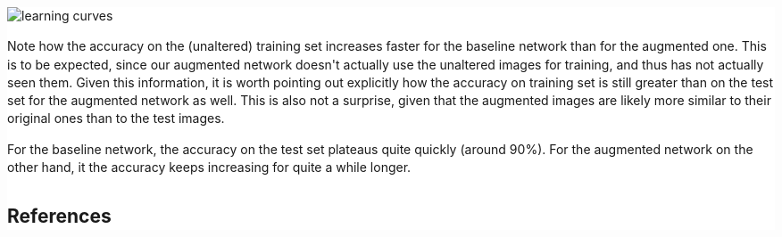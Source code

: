 ![learning curves](mnist_knet_curves.png)


Note how the accuracy on the (unaltered) training set
increases faster for the baseline network than for the
augmented one. This is to be expected, since our augmented
network doesn't actually use the unaltered images for
training, and thus has not actually seen them. Given this
information, it is worth pointing out explicitly how the
accuracy on training set is still greater than on the test set
for the augmented network as well. This is also not a
surprise, given that the augmented images are likely more
similar to their original ones than to the test images.


For the baseline network, the accuracy on the test set
plateaus quite quickly (around 90%). For the augmented network
on the other hand, it the accuracy keeps increasing for quite
a while longer.


## References

[^MNIST1998]: LeCun, Yan, Corinna Cortes, Christopher J.C. Burges. ["The MNIST database of handwritten digits"](http://yann.lecun.com/exdb/mnist/) Website. 1998.

```@example mnist_knet
```
